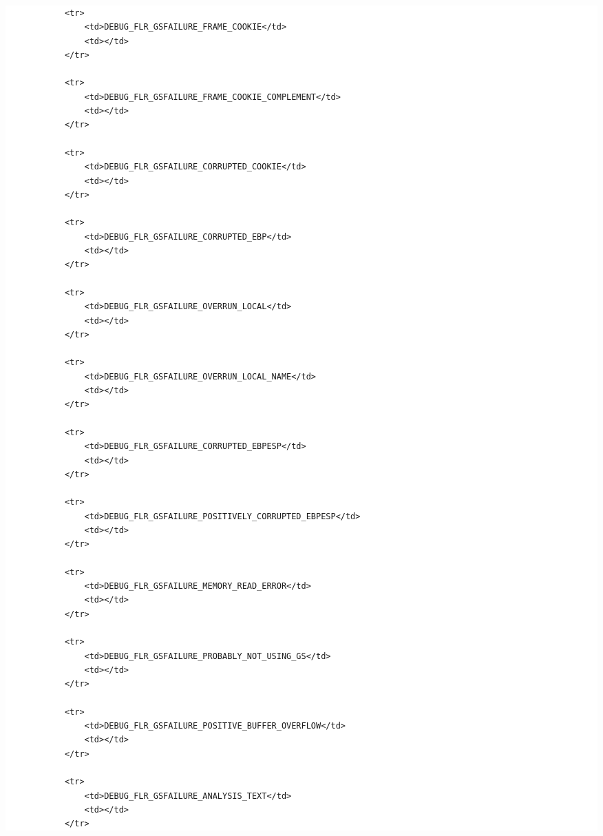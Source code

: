                 <tr>
                    <td>DEBUG_FLR_GSFAILURE_FRAME_COOKIE</td>
                    <td></td>
                </tr>
            
                <tr>
                    <td>DEBUG_FLR_GSFAILURE_FRAME_COOKIE_COMPLEMENT</td>
                    <td></td>
                </tr>
            
                <tr>
                    <td>DEBUG_FLR_GSFAILURE_CORRUPTED_COOKIE</td>
                    <td></td>
                </tr>
            
                <tr>
                    <td>DEBUG_FLR_GSFAILURE_CORRUPTED_EBP</td>
                    <td></td>
                </tr>
            
                <tr>
                    <td>DEBUG_FLR_GSFAILURE_OVERRUN_LOCAL</td>
                    <td></td>
                </tr>
            
                <tr>
                    <td>DEBUG_FLR_GSFAILURE_OVERRUN_LOCAL_NAME</td>
                    <td></td>
                </tr>
            
                <tr>
                    <td>DEBUG_FLR_GSFAILURE_CORRUPTED_EBPESP</td>
                    <td></td>
                </tr>
            
                <tr>
                    <td>DEBUG_FLR_GSFAILURE_POSITIVELY_CORRUPTED_EBPESP</td>
                    <td></td>
                </tr>
            
                <tr>
                    <td>DEBUG_FLR_GSFAILURE_MEMORY_READ_ERROR</td>
                    <td></td>
                </tr>
            
                <tr>
                    <td>DEBUG_FLR_GSFAILURE_PROBABLY_NOT_USING_GS</td>
                    <td></td>
                </tr>
            
                <tr>
                    <td>DEBUG_FLR_GSFAILURE_POSITIVE_BUFFER_OVERFLOW</td>
                    <td></td>
                </tr>
            
                <tr>
                    <td>DEBUG_FLR_GSFAILURE_ANALYSIS_TEXT</td>
                    <td></td>
                </tr>
            